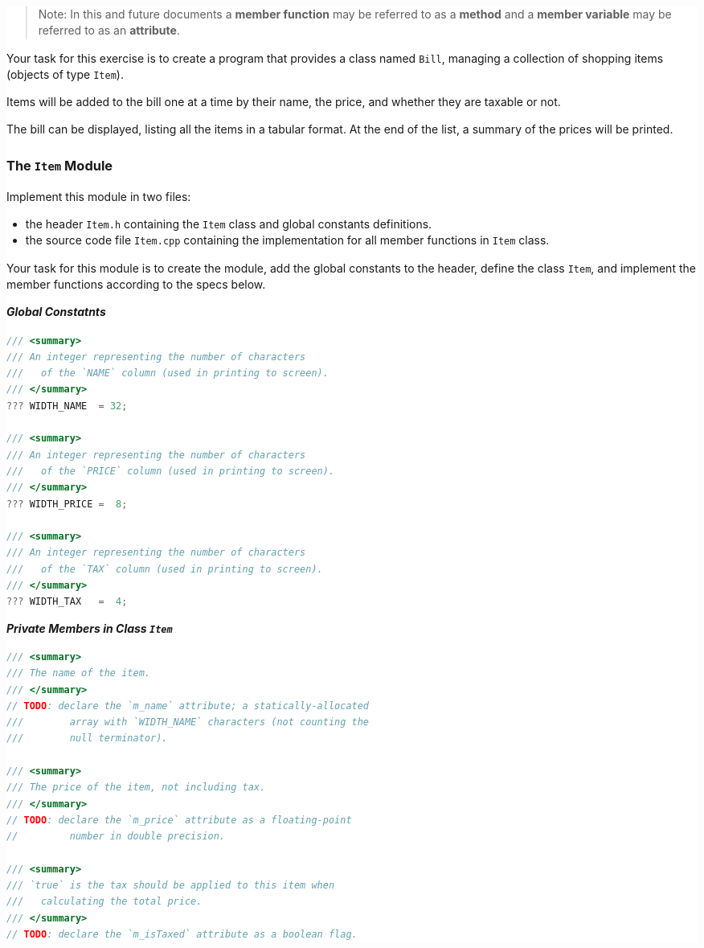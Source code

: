 > Note: In this and future documents a **member function** may be referred to as a **method** and a **member variable** may be referred to as an **attribute**.

Your task for this exercise is to create a program that provides a class named `Bill`, managing a collection of shopping items (objects of type `Item`).

Items will be added to the bill one at a time by their name, the price, and whether they are taxable or not.

The bill can be displayed, listing all the items in a tabular format. At the end of the list, a summary of the prices will be printed.


### The `Item` Module

Implement this module in two files:

- the header `Item.h` containing the `Item` class and global constants definitions.
- the source code file `Item.cpp` containing the implementation for all member functions in `Item` class.

Your task for this module is to create the module, add the global constants to the header, define the class `Item`, and implement the member functions according to the specs below.

***Global Constatnts***

```cpp
/// <summary>
/// An integer representing the number of characters
///   of the `NAME` column (used in printing to screen).
/// </summary>
??? WIDTH_NAME  = 32;

/// <summary>
/// An integer representing the number of characters
///   of the `PRICE` column (used in printing to screen).
/// </summary>
??? WIDTH_PRICE =  8;

/// <summary>
/// An integer representing the number of characters
///   of the `TAX` column (used in printing to screen).
/// </summary>
??? WIDTH_TAX   =  4;
```


***Private Members in Class `Item`***

```cpp
/// <summary>
/// The name of the item.
/// </summary>
// TODO: declare the `m_name` attribute; a statically-allocated
///        array with `WIDTH_NAME` characters (not counting the
///        null terminator).

/// <summary>
/// The price of the item, not including tax.
/// </summary>
// TODO: declare the `m_price` attribute as a floating-point
//         number in double precision.

/// <summary>
/// `true` is the tax should be applied to this item when
///   calculating the total price.
/// </summary>
// TODO: declare the `m_isTaxed` attribute as a boolean flag.
```
